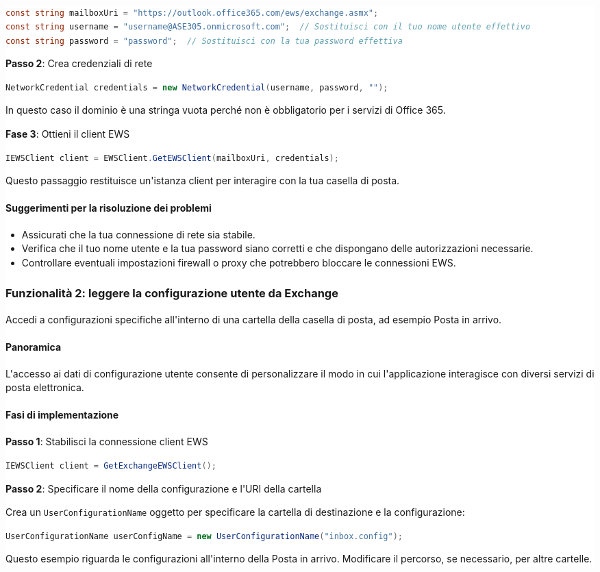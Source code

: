 ```csharp
const string mailboxUri = "https://outlook.office365.com/ews/exchange.asmx";
const string username = "username@ASE305.onmicrosoft.com";  // Sostituisci con il tuo nome utente effettivo
const string password = "password";  // Sostituisci con la tua password effettiva
```

**Passo 2**: Crea credenziali di rete

```csharp
NetworkCredential credentials = new NetworkCredential(username, password, "");
```

In questo caso il dominio è una stringa vuota perché non è obbligatorio per i servizi di Office 365.

**Fase 3**: Ottieni il client EWS

```csharp
IEWSClient client = EWSClient.GetEWSClient(mailboxUri, credentials);
```

Questo passaggio restituisce un'istanza client per interagire con la tua casella di posta.

#### Suggerimenti per la risoluzione dei problemi

- Assicurati che la tua connessione di rete sia stabile.
- Verifica che il tuo nome utente e la tua password siano corretti e che dispongano delle autorizzazioni necessarie.
- Controllare eventuali impostazioni firewall o proxy che potrebbero bloccare le connessioni EWS.

### Funzionalità 2: leggere la configurazione utente da Exchange

Accedi a configurazioni specifiche all'interno di una cartella della casella di posta, ad esempio Posta in arrivo.

#### Panoramica

L'accesso ai dati di configurazione utente consente di personalizzare il modo in cui l'applicazione interagisce con diversi servizi di posta elettronica.

#### Fasi di implementazione

**Passo 1**: Stabilisci la connessione client EWS

```csharp
IEWSClient client = GetExchangeEWSClient();
```

**Passo 2**: Specificare il nome della configurazione e l'URI della cartella

Crea un `UserConfigurationName` oggetto per specificare la cartella di destinazione e la configurazione:

```csharp
UserConfigurationName userConfigName = new UserConfigurationName("inbox.config");
```

Questo esempio riguarda le configurazioni all'interno della Posta in arrivo. Modificare il percorso, se necessario, per altre cartelle.
